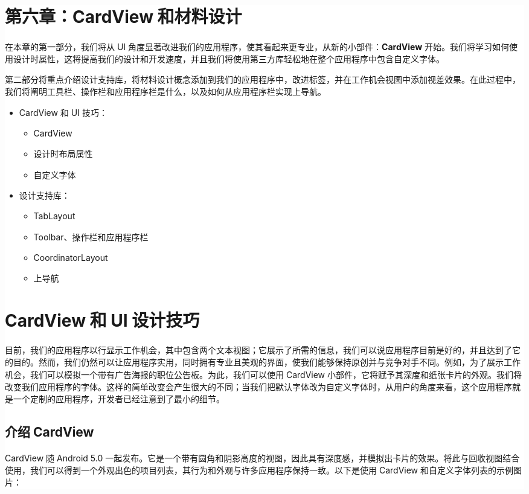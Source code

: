 # 第六章：CardView 和材料设计

在本章的第一部分，我们将从 UI 角度显著改进我们的应用程序，使其看起来更专业，从新的小部件：**CardView** 开始。我们将学习如何使用设计时属性，这将提高我们的设计和开发速度，并且我们将使用第三方库轻松地在整个应用程序中包含自定义字体。

第二部分将重点介绍设计支持库，将材料设计概念添加到我们的应用程序中，改进标签，并在工作机会视图中添加视差效果。在此过程中，我们将阐明工具栏、操作栏和应用程序栏是什么，以及如何从应用程序栏实现上导航。

+   CardView 和 UI 技巧：

    +   CardView

    +   设计时布局属性

    +   自定义字体

+   设计支持库：

    +   TabLayout

    +   Toolbar、操作栏和应用程序栏

    +   CoordinatorLayout

    +   上导航

# CardView 和 UI 设计技巧

目前，我们的应用程序以行显示工作机会，其中包含两个文本视图；它展示了所需的信息，我们可以说应用程序目前是好的，并且达到了它的目的。然而，我们仍然可以让应用程序实用，同时拥有专业且美观的界面，使我们能够保持原创并与竞争对手不同。例如，为了展示工作机会，我们可以模拟一个带有广告海报的职位公告板。为此，我们可以使用 CardView 小部件，它将赋予其深度和纸张卡片的外观。我们将改变我们应用程序的字体。这样的简单改变会产生很大的不同；当我们把默认字体改为自定义字体时，从用户的角度来看，这个应用程序就是一个定制的应用程序，开发者已经注意到了最小的细节。

## 介绍 CardView

CardView 随 Android 5.0 一起发布。它是一个带有圆角和阴影高度的视图，因此具有深度感，并模拟出卡片的效果。将此与回收视图结合使用，我们可以得到一个外观出色的项目列表，其行为和外观与许多应用程序保持一致。以下是使用 CardView 和自定义字体列表的示例图片：
